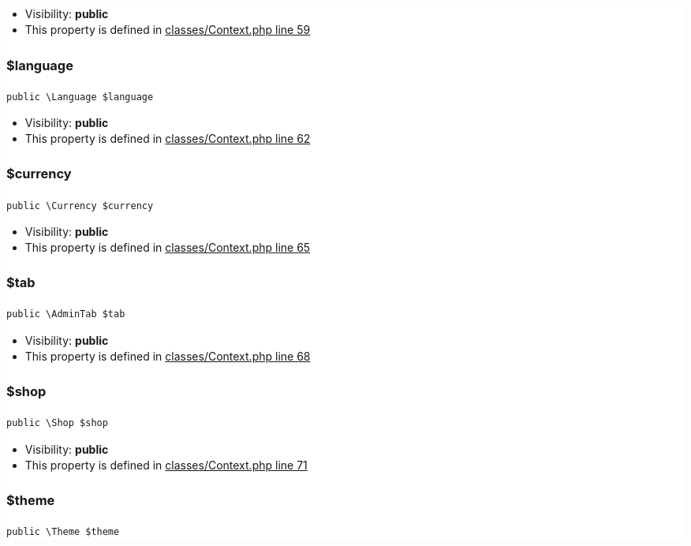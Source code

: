 


* Visibility: **public**
* This property is defined in [classes/Context.php line 59](https://github.com/PrestaShop/PrestaShop/blob/1.6.1.1/classes/Context.php#L59)


### <a name="property-$language"></a>$language

    public \Language $language





* Visibility: **public**
* This property is defined in [classes/Context.php line 62](https://github.com/PrestaShop/PrestaShop/blob/1.6.1.1/classes/Context.php#L62)


### <a name="property-$currency"></a>$currency

    public \Currency $currency





* Visibility: **public**
* This property is defined in [classes/Context.php line 65](https://github.com/PrestaShop/PrestaShop/blob/1.6.1.1/classes/Context.php#L65)


### <a name="property-$tab"></a>$tab

    public \AdminTab $tab





* Visibility: **public**
* This property is defined in [classes/Context.php line 68](https://github.com/PrestaShop/PrestaShop/blob/1.6.1.1/classes/Context.php#L68)


### <a name="property-$shop"></a>$shop

    public \Shop $shop





* Visibility: **public**
* This property is defined in [classes/Context.php line 71](https://github.com/PrestaShop/PrestaShop/blob/1.6.1.1/classes/Context.php#L71)


### <a name="property-$theme"></a>$theme

    public \Theme $theme


